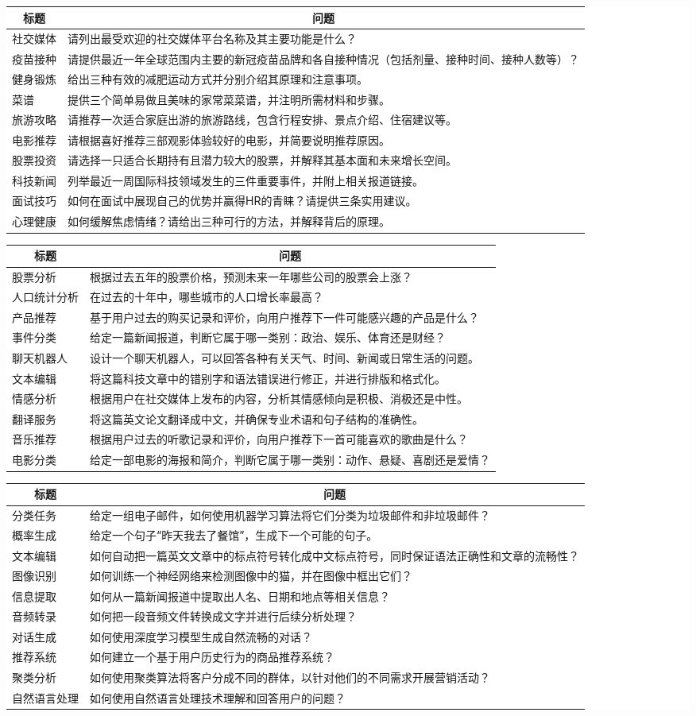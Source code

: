 |标题|问题|
|---|---|
|社交媒体|请列出最受欢迎的社交媒体平台名称及其主要功能是什么？|
|疫苗接种|请提供最近一年全球范围内主要的新冠疫苗品牌和各自接种情况（包括剂量、接种时间、接种人数等）？|
|健身锻炼|给出三种有效的减肥运动方式并分别介绍其原理和注意事项。|
|菜谱|提供三个简单易做且美味的家常菜菜谱，并注明所需材料和步骤。|
|旅游攻略|请推荐一次适合家庭出游的旅游路线，包含行程安排、景点介绍、住宿建议等。|
|电影推荐|请根据喜好推荐三部观影体验较好的电影，并简要说明推荐原因。|
|股票投资|请选择一只适合长期持有且潜力较大的股票，并解释其基本面和未来增长空间。|
|科技新闻|列举最近一周国际科技领域发生的三件重要事件，并附上相关报道链接。|
|面试技巧|如何在面试中展现自己的优势并赢得HR的青睐？请提供三条实用建议。|
|心理健康|如何缓解焦虑情绪？请给出三种可行的方法，并解释背后的原理。|

|标题|问题|
|---|---|
|股票分析|根据过去五年的股票价格，预测未来一年哪些公司的股票会上涨？|
|人口统计分析|在过去的十年中，哪些城市的人口增长率最高？|
|产品推荐|基于用户过去的购买记录和评价，向用户推荐下一件可能感兴趣的产品是什么？|
|事件分类|给定一篇新闻报道，判断它属于哪一类别：政治、娱乐、体育还是财经？|
|聊天机器人|设计一个聊天机器人，可以回答各种有关天气、时间、新闻或日常生活的问题。|
|文本编辑|将这篇科技文章中的错别字和语法错误进行修正，并进行排版和格式化。|
|情感分析|根据用户在社交媒体上发布的内容，分析其情感倾向是积极、消极还是中性。|
|翻译服务|将这篇英文论文翻译成中文，并确保专业术语和句子结构的准确性。|
|音乐推荐|根据用户过去的听歌记录和评价，向用户推荐下一首可能喜欢的歌曲是什么？|
|电影分类|给定一部电影的海报和简介，判断它属于哪一类别：动作、悬疑、喜剧还是爱情？|

| 标题     | 问题                                                         |
| -------- | ------------------------------------------------------------ |
| 分类任务 | 给定一组电子邮件，如何使用机器学习算法将它们分类为垃圾邮件和非垃圾邮件？ |
| 概率生成 | 给定一个句子“昨天我去了餐馆”，生成下一个可能的句子。     |
| 文本编辑 | 如何自动把一篇英文文章中的标点符号转化成中文标点符号，同时保证语法正确性和文章的流畅性？ |
| 图像识别 | 如何训练一个神经网络来检测图像中的猫，并在图像中框出它们？   |
| 信息提取 | 如何从一篇新闻报道中提取出人名、日期和地点等相关信息？     |
| 音频转录 | 如何把一段音频文件转换成文字并进行后续分析处理？         |
| 对话生成 | 如何使用深度学习模型生成自然流畅的对话？                   |
| 推荐系统 | 如何建立一个基于用户历史行为的商品推荐系统？             |
| 聚类分析 | 如何使用聚类算法将客户分成不同的群体，以针对他们的不同需求开展营销活动？ |
| 自然语言处理 | 如何使用自然语言处理技术理解和回答用户的问题？           |
